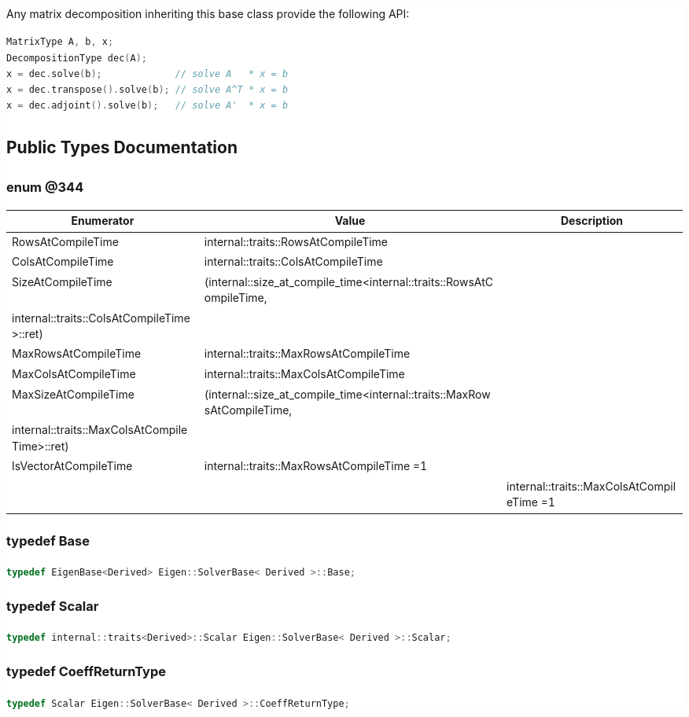 
Any matrix decomposition inheriting this base class provide the following API:



```cpp
MatrixType A, b, x;
DecompositionType dec(A);
x = dec.solve(b);             // solve A   * x = b
x = dec.transpose().solve(b); // solve A^T * x = b
x = dec.adjoint().solve(b);   // solve A'  * x = b
```

## Public Types Documentation

### enum @344

| Enumerator | Value | Description |
| ---------- | ----- | ----------- |
| RowsAtCompileTime | internal::traits<Derived>::RowsAtCompileTime|   |
| ColsAtCompileTime | internal::traits<Derived>::ColsAtCompileTime|   |
| SizeAtCompileTime | (internal::size_at_compile_time<internal::traits<Derived>::RowsAtCompileTime,
                                                          internal::traits<Derived>::ColsAtCompileTime>::ret)|   |
| MaxRowsAtCompileTime | internal::traits<Derived>::MaxRowsAtCompileTime|   |
| MaxColsAtCompileTime | internal::traits<Derived>::MaxColsAtCompileTime|   |
| MaxSizeAtCompileTime | (internal::size_at_compile_time<internal::traits<Derived>::MaxRowsAtCompileTime,
                                                             internal::traits<Derived>::MaxColsAtCompileTime>::ret)|   |
| IsVectorAtCompileTime | internal::traits<Derived>::MaxRowsAtCompileTime =1
                           || internal::traits<Derived>::MaxColsAtCompileTime =1|   |




### typedef Base

```cpp
typedef EigenBase<Derived> Eigen::SolverBase< Derived >::Base;
```


### typedef Scalar

```cpp
typedef internal::traits<Derived>::Scalar Eigen::SolverBase< Derived >::Scalar;
```


### typedef CoeffReturnType

```cpp
typedef Scalar Eigen::SolverBase< Derived >::CoeffReturnType;
```
